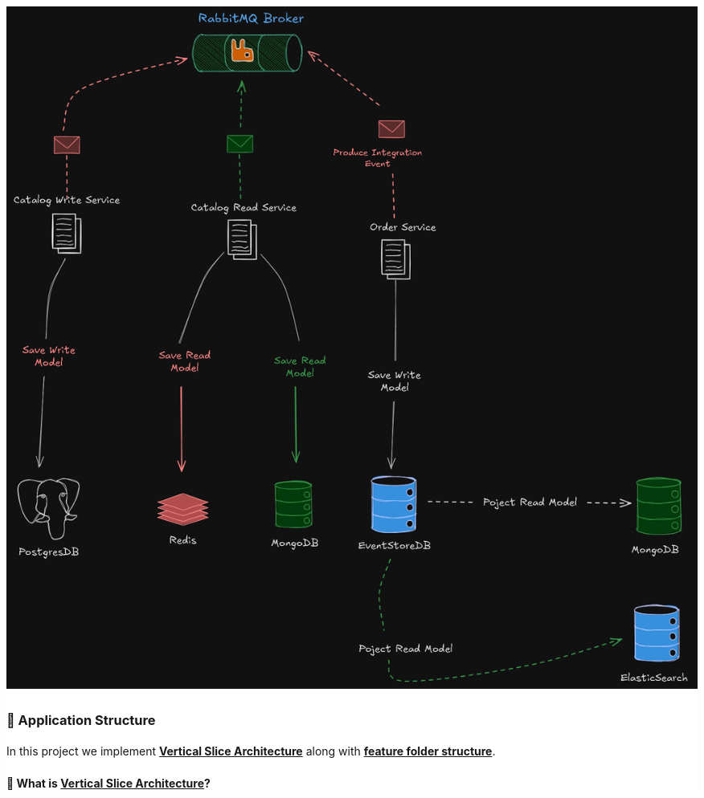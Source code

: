 ![System Architecture](./assets/system-architecture.excalidraw.png)

### **🎯 Application Structure**

In this project we implement **[Vertical Slice Architecture](https://www.jimmybogard.com/vertical-slice-architecture/)** along with **[feature folder structure](https://www.kamilgrzybek.com/blog/posts/feature-folders)**.

#### **🔪 What is [Vertical Slice Architecture](https://www.jimmybogard.com/vertical-slice-architecture/)?**

